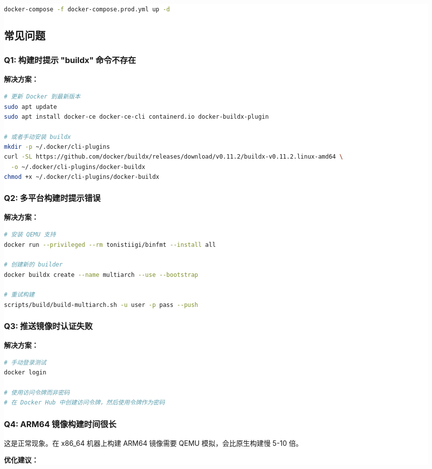```bash
docker-compose -f docker-compose.prod.yml up -d
```

## 常见问题

### Q1: 构建时提示 "buildx" 命令不存在

**解决方案：**

```bash
# 更新 Docker 到最新版本
sudo apt update
sudo apt install docker-ce docker-ce-cli containerd.io docker-buildx-plugin

# 或者手动安装 buildx
mkdir -p ~/.docker/cli-plugins
curl -SL https://github.com/docker/buildx/releases/download/v0.11.2/buildx-v0.11.2.linux-amd64 \
  -o ~/.docker/cli-plugins/docker-buildx
chmod +x ~/.docker/cli-plugins/docker-buildx
```

### Q2: 多平台构建时提示错误

**解决方案：**

```bash
# 安装 QEMU 支持
docker run --privileged --rm tonistiigi/binfmt --install all

# 创建新的 builder
docker buildx create --name multiarch --use --bootstrap

# 重试构建
scripts/build/build-multiarch.sh -u user -p pass --push
```

### Q3: 推送镜像时认证失败

**解决方案：**

```bash
# 手动登录测试
docker login

# 使用访问令牌而非密码
# 在 Docker Hub 中创建访问令牌，然后使用令牌作为密码
```

### Q4: ARM64 镜像构建时间很长

这是正常现象。在 x86_64 机器上构建 ARM64 镜像需要 QEMU 模拟，会比原生构建慢 5-10 倍。

**优化建议：**
